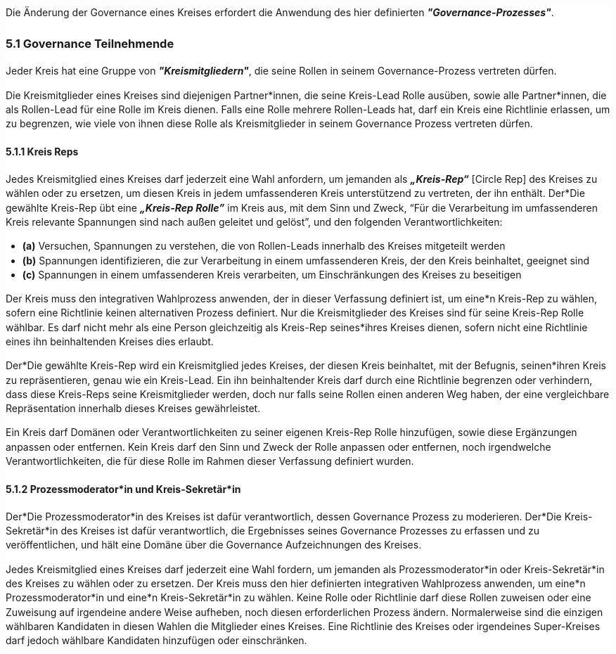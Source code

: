 Die Änderung der Governance eines Kreises erfordert die Anwendung des hier definierten ***"Governance-Prozesses"***.

### 5.1 Governance Teilnehmende

Jeder Kreis hat eine Gruppe von ***"Kreismitgliedern"***, die seine Rollen in seinem Governance-Prozess vertreten dürfen.

Die Kreismitglieder eines Kreises sind diejenigen Partner\*innen, die seine Kreis-Lead Rolle ausüben, sowie alle Partner\*innen, die als Rollen-Lead für eine Rolle im Kreis dienen. Falls eine Rolle mehrere Rollen-Leads hat, darf ein Kreis eine Richtlinie erlassen, um zu begrenzen, wie viele von ihnen diese Rolle als Kreismitglieder in seinem Governance Prozess vertreten dürfen.


#### 5.1.1 Kreis Reps

Jedes Kreismitglied eines Kreises darf jederzeit eine Wahl anfordern, um jemanden als ***„Kreis-Rep“*** [Circle Rep] des Kreises zu wählen oder zu ersetzen, um diesen Kreis in jedem umfassenderen Kreis unterstützend zu vertreten, der ihn enthält. Der\*Die gewählte Kreis-Rep übt eine ***„Kreis-Rep Rolle”*** im Kreis aus, mit dem Sinn und Zweck, “Für die Verarbeitung im umfassenderen Kreis relevante Spannungen sind nach außen geleitet und gelöst”, und den folgenden Verantwortlichkeiten:

- **(a)** Versuchen, Spannungen zu verstehen, die von Rollen-Leads innerhalb des Kreises mitgeteilt werden
- **(b)** Spannungen identifizieren, die zur Verarbeitung in einem umfassenderen Kreis, der den Kreis beinhaltet, geeignet sind
- **(c)** Spannungen in einem umfassenderen Kreis verarbeiten, um Einschränkungen des Kreises zu beseitigen

Der Kreis muss den integrativen Wahlprozess anwenden, der in dieser Verfassung definiert ist, um eine\*n Kreis-Rep zu wählen, sofern eine Richtlinie keinen alternativen Prozess definiert. Nur die Kreismitglieder des Kreises sind für seine Kreis-Rep Rolle wählbar. Es darf nicht mehr als eine Person gleichzeitig als Kreis-Rep seines\*ihres Kreises dienen, sofern nicht eine Richtlinie eines ihn beinhaltenden Kreises dies erlaubt.

Der\*Die gewählte Kreis-Rep wird ein Kreismitglied jedes Kreises, der diesen Kreis beinhaltet, mit der Befugnis, seinen\*ihren Kreis zu repräsentieren, genau wie ein Kreis-Lead. Ein ihn beinhaltender Kreis darf durch eine Richtlinie begrenzen oder verhindern, dass diese Kreis-Reps seine Kreismitglieder werden, doch nur falls seine Rollen einen anderen Weg haben, der eine vergleichbare Repräsentation innerhalb dieses Kreises gewährleistet.

Ein Kreis darf Domänen oder Verantwortlichkeiten zu seiner eigenen Kreis-Rep Rolle hinzufügen, sowie diese Ergänzungen anpassen oder entfernen. Kein Kreis darf den Sinn und Zweck der Rolle anpassen oder entfernen, noch irgendwelche Verantwortlichkeiten, die für diese Rolle im Rahmen dieser Verfassung definiert wurden.


#### 5.1.2 Prozessmoderator\*in und Kreis-Sekretär\*in

Der\*Die Prozessmoderator\*in des Kreises ist dafür verantwortlich, dessen Governance Prozess zu moderieren. Der\*Die Kreis-Sekretär*in des Kreises ist dafür verantwortlich, die Ergebnisses seines Governance Prozesses zu erfassen und zu veröffentlichen, und hält eine Domäne über die Governance Aufzeichnungen des Kreises.

Jedes Kreismitglied eines Kreises darf jederzeit eine Wahl fordern, um jemanden als Prozessmoderator\*in oder Kreis-Sekretär\*in des Kreises zu wählen oder zu ersetzen. Der Kreis muss den hier definierten integrativen Wahlprozess anwenden, um eine\*n Prozessmoderator\*in und eine\*n Kreis-Sekretär\*in zu wählen. Keine Rolle oder Richtlinie darf diese Rollen zuweisen oder eine Zuweisung auf irgendeine andere Weise aufheben, noch diesen erforderlichen Prozess ändern. Normalerweise sind die einzigen wählbaren Kandidaten in diesen Wahlen die Mitglieder eines Kreises. Eine Richtlinie des Kreises oder irgendeines Super-Kreises darf jedoch wählbare Kandidaten hinzufügen oder einschränken.
